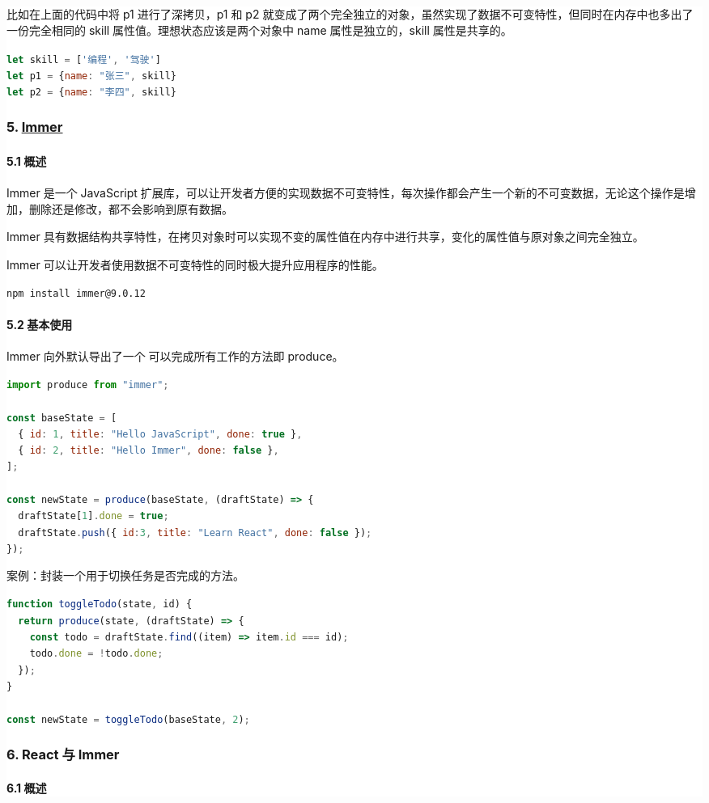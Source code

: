 比如在上面的代码中将 p1 进行了深拷贝，p1 和 p2 就变成了两个完全独立的对象，虽然实现了数据不可变特性，但同时在内存中也多出了一份完全相同的 skill 属性值。理想状态应该是两个对象中 name 属性是独立的，skill 属性是共享的。

```javascript
let skill = ['编程', '驾驶']
let p1 = {name: "张三", skill}
let p2 = {name: "李四", skill}
```

### 5. [Immer](https://immerjs.github.io/immer/zh-CN/)

#### 5.1 概述

Immer 是一个 JavaScript 扩展库，可以让开发者方便的实现数据不可变特性，每次操作都会产生一个新的不可变数据，无论这个操作是增加，删除还是修改，都不会影响到原有数据。

Immer 具有数据结构共享特性，在拷贝对象时可以实现不变的属性值在内存中进行共享，变化的属性值与原对象之间完全独立。

Immer 可以让开发者使用数据不可变特性的同时极大提升应用程序的性能。

```bash
npm install immer@9.0.12
```

#### 5.2 基本使用

Immer 向外默认导出了一个 可以完成所有工作的方法即 produce。

```javascript
import produce from "immer";

const baseState = [
  { id: 1, title: "Hello JavaScript", done: true },
  { id: 2, title: "Hello Immer", done: false },
];

const newState = produce(baseState, (draftState) => {
  draftState[1].done = true;
  draftState.push({ id:3, title: "Learn React", done: false });
});
```

案例：封装一个用于切换任务是否完成的方法。

```javascript
function toggleTodo(state, id) {
  return produce(state, (draftState) => {
    const todo = draftState.find((item) => item.id === id);
    todo.done = !todo.done;
  });
}

const newState = toggleTodo(baseState, 2);
```

### 6.  React 与 Immer

#### 6.1 概述
